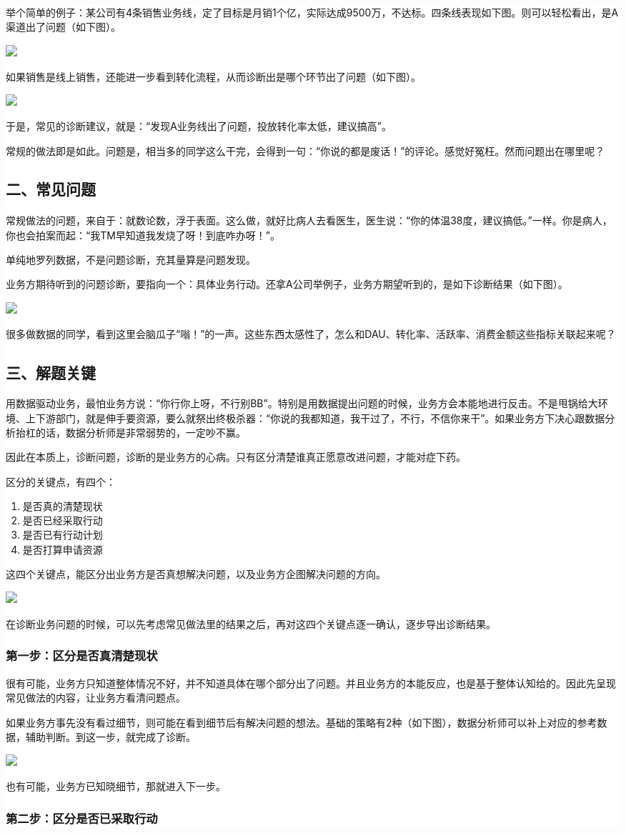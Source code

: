 举个简单的例子：某公司有4条销售业务线，定了目标是月销1个亿，实际达成9500万，不达标。四条线表现如下图。则可以轻松看出，是A渠道出了问题（如下图）。

![](https://image.woshipm.com/wp-files/2021/09/CPdgltWOYneEYJzOvWEz.png)

如果销售是线上销售，还能进一步看到转化流程，从而诊断出是哪个环节出了问题（如下图）。

![](https://image.woshipm.com/wp-files/2021/09/HPGjlCKZfqM0UdAfF6oI.png)

于是，常见的诊断建议，就是：“发现A业务线出了问题，投放转化率太低，建议搞高”。

常规的做法即是如此。问题是，相当多的同学这么干完，会得到一句：“你说的都是废话！”的评论。感觉好冤枉。然而问题出在哪里呢？

## 二、常见问题

常规做法的问题，来自于：就数论数，浮于表面。这么做，就好比病人去看医生，医生说：“你的体温38度，建议搞低。”一样。你是病人，你也会拍案而起：“我TM早知道我发烧了呀！到底咋办呀！”。

单纯地罗列数据，不是问题诊断，充其量算是问题发现。

业务方期待听到的问题诊断，要指向一个：具体业务行动。还拿A公司举例子，业务方期望听到的，是如下诊断结果（如下图）。

![](https://image.woshipm.com/wp-files/2021/09/NFmeMoBbdhu84NPDThzN.png)

很多做数据的同学，看到这里会脑瓜子“嗡！”的一声。这些东西太感性了，怎么和DAU、转化率、活跃率、消费金额这些指标关联起来呢？

## 三、解题关键

用数据驱动业务，最怕业务方说：“你行你上呀，不行别BB”。特别是用数据提出问题的时候，业务方会本能地进行反击。不是甩锅给大环境、上下游部门，就是伸手要资源，要么就祭出终极杀器：“你说的我都知道，我干过了，不行，不信你来干”。如果业务方下决心跟数据分析抬杠的话，数据分析师是非常弱势的，一定吵不赢。

因此在本质上，诊断问题，诊断的是业务方的心病。只有区分清楚谁真正愿意改进问题，才能对症下药。

区分的关键点，有四个：

1.  是否真的清楚现状
2.  是否已经采取行动
3.  是否已有行动计划
4.  是否打算申请资源

这四个关键点，能区分出业务方是否真想解决问题，以及业务方企图解决问题的方向。

![](https://image.woshipm.com/wp-files/2021/09/lU5TAmDG0im9BU44XSco.png)

在诊断业务问题的时候，可以先考虑常见做法里的结果之后，再对这四个关键点逐一确认，逐步导出诊断结果。

### 第一步：区分是否真清楚现状

很有可能，业务方只知道整体情况不好，并不知道具体在哪个部分出了问题。并且业务方的本能反应，也是基于整体认知给的。因此先呈现常见做法的内容，让业务方看清问题点。

如果业务方事先没有看过细节，则可能在看到细节后有解决问题的想法。基础的策略有2种（如下图），数据分析师可以补上对应的参考数据，辅助判断。到这一步，就完成了诊断。

![](https://image.woshipm.com/wp-files/2021/09/soW5vUwUp5d60MVUd2vO.png)

也有可能，业务方已知晓细节，那就进入下一步。

### 第二步：区分是否已采取行动
